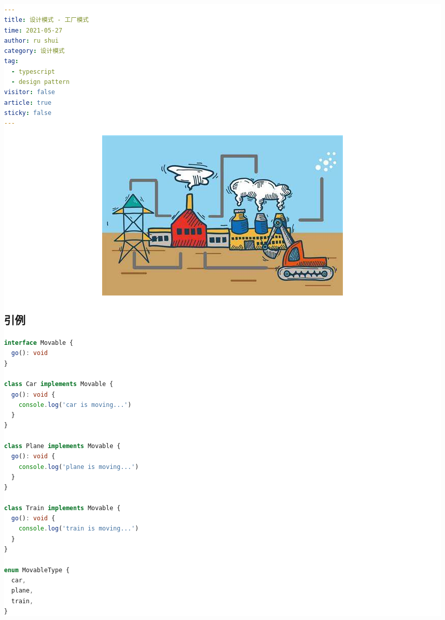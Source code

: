 ```yaml
---
title: 设计模式 - 工厂模式
time: 2021-05-27
author: ru shui
category: 设计模式
tag:
  - typescript
  - design pattern
visitor: false
article: true
sticky: false
---
```


<center><img src="./images/design-pattern.jpg"></center>

## 引例

```typescript
interface Movable {
  go(): void
}

class Car implements Movable {
  go(): void {
    console.log('car is moving...')
  }
}

class Plane implements Movable {
  go(): void {
    console.log('plane is moving...')
  }
}

class Train implements Movable {
  go(): void {
    console.log('train is moving...')
  }
}

enum MovableType {
  car,
  plane,
  train,
}
```